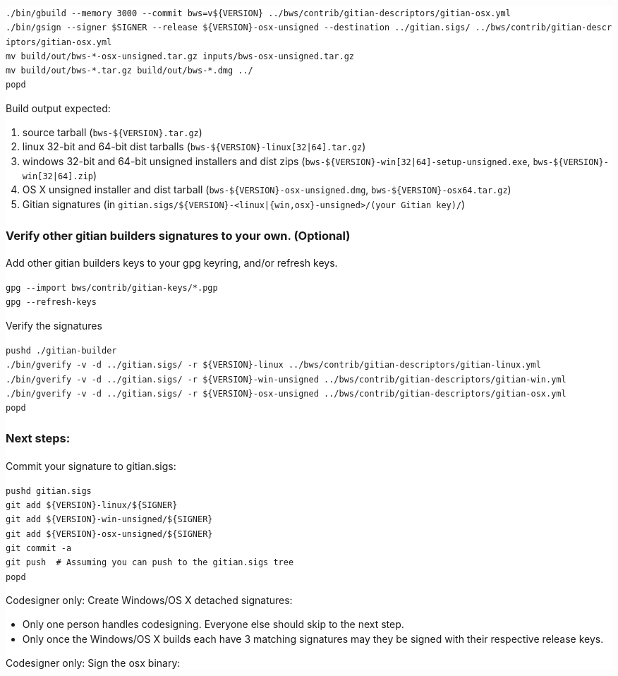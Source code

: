     ./bin/gbuild --memory 3000 --commit bws=v${VERSION} ../bws/contrib/gitian-descriptors/gitian-osx.yml
    ./bin/gsign --signer $SIGNER --release ${VERSION}-osx-unsigned --destination ../gitian.sigs/ ../bws/contrib/gitian-descriptors/gitian-osx.yml
    mv build/out/bws-*-osx-unsigned.tar.gz inputs/bws-osx-unsigned.tar.gz
    mv build/out/bws-*.tar.gz build/out/bws-*.dmg ../
    popd

Build output expected:

  1. source tarball (`bws-${VERSION}.tar.gz`)
  2. linux 32-bit and 64-bit dist tarballs (`bws-${VERSION}-linux[32|64].tar.gz`)
  3. windows 32-bit and 64-bit unsigned installers and dist zips (`bws-${VERSION}-win[32|64]-setup-unsigned.exe`, `bws-${VERSION}-win[32|64].zip`)
  4. OS X unsigned installer and dist tarball (`bws-${VERSION}-osx-unsigned.dmg`, `bws-${VERSION}-osx64.tar.gz`)
  5. Gitian signatures (in `gitian.sigs/${VERSION}-<linux|{win,osx}-unsigned>/(your Gitian key)/`)

### Verify other gitian builders signatures to your own. (Optional)

Add other gitian builders keys to your gpg keyring, and/or refresh keys.

    gpg --import bws/contrib/gitian-keys/*.pgp
    gpg --refresh-keys

Verify the signatures

    pushd ./gitian-builder
    ./bin/gverify -v -d ../gitian.sigs/ -r ${VERSION}-linux ../bws/contrib/gitian-descriptors/gitian-linux.yml
    ./bin/gverify -v -d ../gitian.sigs/ -r ${VERSION}-win-unsigned ../bws/contrib/gitian-descriptors/gitian-win.yml
    ./bin/gverify -v -d ../gitian.sigs/ -r ${VERSION}-osx-unsigned ../bws/contrib/gitian-descriptors/gitian-osx.yml
    popd

### Next steps:

Commit your signature to gitian.sigs:

    pushd gitian.sigs
    git add ${VERSION}-linux/${SIGNER}
    git add ${VERSION}-win-unsigned/${SIGNER}
    git add ${VERSION}-osx-unsigned/${SIGNER}
    git commit -a
    git push  # Assuming you can push to the gitian.sigs tree
    popd

Codesigner only: Create Windows/OS X detached signatures:
- Only one person handles codesigning. Everyone else should skip to the next step.
- Only once the Windows/OS X builds each have 3 matching signatures may they be signed with their respective release keys.

Codesigner only: Sign the osx binary:
